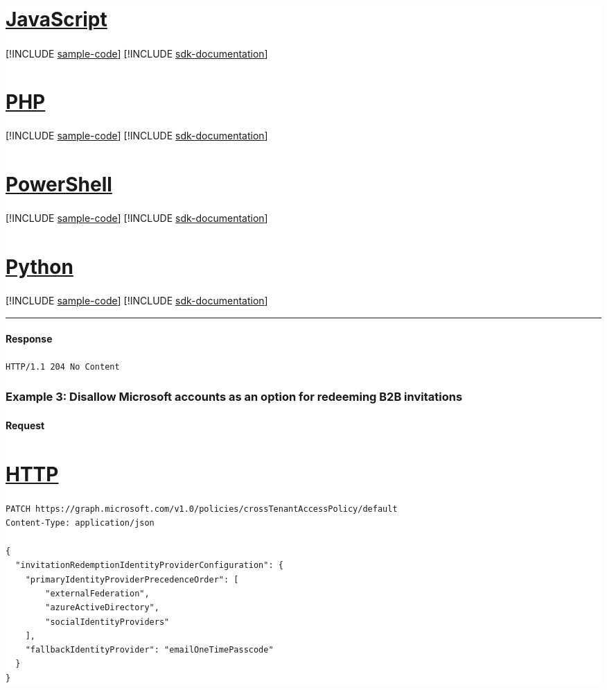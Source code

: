 # [JavaScript](#tab/javascript)
[!INCLUDE [sample-code](../includes/snippets/javascript/update-crosstenantaccesspolicyconfigurationdefault-idpconfiguration-javascript-snippets.md)]
[!INCLUDE [sdk-documentation](../includes/snippets/snippets-sdk-documentation-link.md)]

# [PHP](#tab/php)
[!INCLUDE [sample-code](../includes/snippets/php/update-crosstenantaccesspolicyconfigurationdefault-idpconfiguration-php-snippets.md)]
[!INCLUDE [sdk-documentation](../includes/snippets/snippets-sdk-documentation-link.md)]

# [PowerShell](#tab/powershell)
[!INCLUDE [sample-code](../includes/snippets/powershell/update-crosstenantaccesspolicyconfigurationdefault-idpconfiguration-powershell-snippets.md)]
[!INCLUDE [sdk-documentation](../includes/snippets/snippets-sdk-documentation-link.md)]

# [Python](#tab/python)
[!INCLUDE [sample-code](../includes/snippets/python/update-crosstenantaccesspolicyconfigurationdefault-idpconfiguration-python-snippets.md)]
[!INCLUDE [sdk-documentation](../includes/snippets/snippets-sdk-documentation-link.md)]

---

#### Response



``` http
HTTP/1.1 204 No Content
```

### Example 3: Disallow Microsoft accounts as an option for redeeming B2B invitations

#### Request

# [HTTP](#tab/http)

``` http
PATCH https://graph.microsoft.com/v1.0/policies/crossTenantAccessPolicy/default
Content-Type: application/json

{
  "invitationRedemptionIdentityProviderConfiguration": { 
    "primaryIdentityProviderPrecedenceOrder": [ 
        "externalFederation", 
        "azureActiveDirectory", 
        "socialIdentityProviders" 
    ], 
    "fallbackIdentityProvider": "emailOneTimePasscode" 
  } 
}
```

